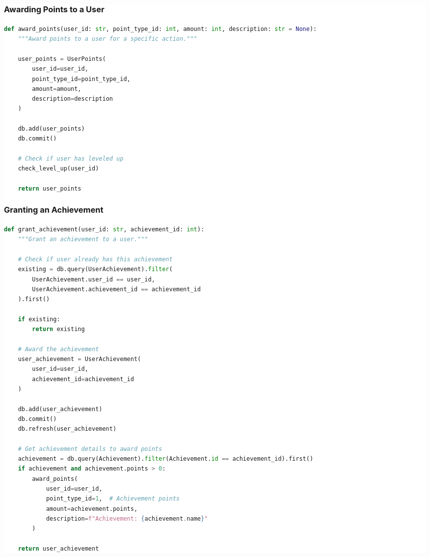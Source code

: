 ### Awarding Points to a User

```python
def award_points(user_id: str, point_type_id: int, amount: int, description: str = None):
    """Award points to a user for a specific action."""
    
    user_points = UserPoints(
        user_id=user_id,
        point_type_id=point_type_id,
        amount=amount,
        description=description
    )
    
    db.add(user_points)
    db.commit()
    
    # Check if user has leveled up
    check_level_up(user_id)
    
    return user_points
```

### Granting an Achievement

```python
def grant_achievement(user_id: str, achievement_id: int):
    """Grant an achievement to a user."""
    
    # Check if user already has this achievement
    existing = db.query(UserAchievement).filter(
        UserAchievement.user_id == user_id,
        UserAchievement.achievement_id == achievement_id
    ).first()
    
    if existing:
        return existing
    
    # Award the achievement
    user_achievement = UserAchievement(
        user_id=user_id,
        achievement_id=achievement_id
    )
    
    db.add(user_achievement)
    db.commit()
    db.refresh(user_achievement)
    
    # Get achievement details to award points
    achievement = db.query(Achievement).filter(Achievement.id == achievement_id).first()
    if achievement and achievement.points > 0:
        award_points(
            user_id=user_id,
            point_type_id=1,  # Achievement points
            amount=achievement.points,
            description=f"Achievement: {achievement.name}"
        )
    
    return user_achievement
```
